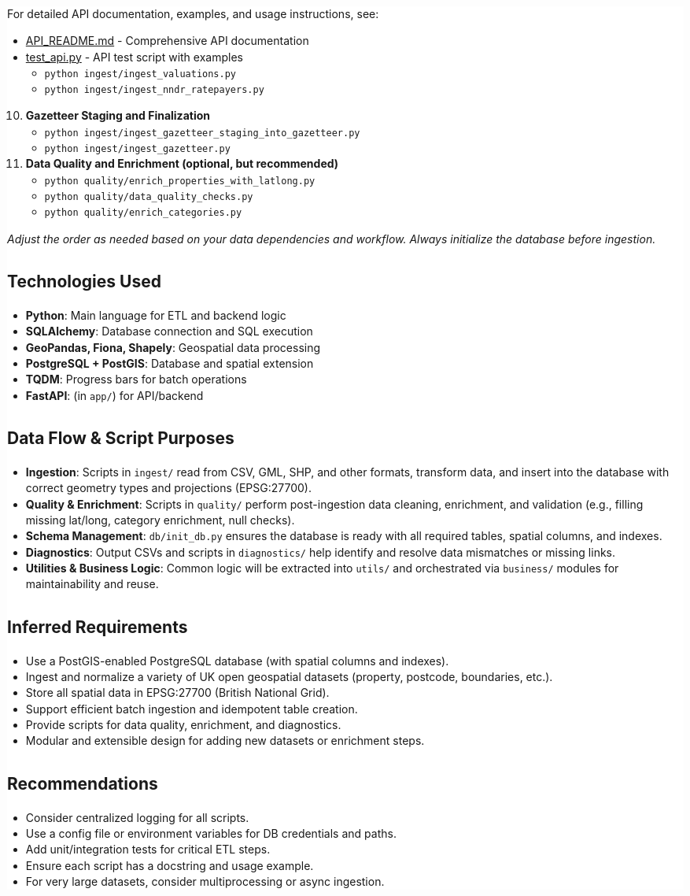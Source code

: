 For detailed API documentation, examples, and usage instructions, see:
- [API_README.md](API_README.md) - Comprehensive API documentation
- [test_api.py](test_api.py) - API test script with examples
   - `python ingest/ingest_valuations.py`
   - `python ingest/ingest_nndr_ratepayers.py`
10. **Gazetteer Staging and Finalization**
    - `python ingest/ingest_gazetteer_staging_into_gazetteer.py`
    - `python ingest/ingest_gazetteer.py`
11. **Data Quality and Enrichment (optional, but recommended)**
    - `python quality/enrich_properties_with_latlong.py`
    - `python quality/data_quality_checks.py`
    - `python quality/enrich_categories.py`

*Adjust the order as needed based on your data dependencies and workflow. Always initialize the database before ingestion.*

## Technologies Used
- **Python**: Main language for ETL and backend logic
- **SQLAlchemy**: Database connection and SQL execution
- **GeoPandas, Fiona, Shapely**: Geospatial data processing
- **PostgreSQL + PostGIS**: Database and spatial extension
- **TQDM**: Progress bars for batch operations
- **FastAPI**: (in `app/`) for API/backend

## Data Flow & Script Purposes
- **Ingestion**: Scripts in `ingest/` read from CSV, GML, SHP, and other formats, transform data, and insert into the database with correct geometry types and projections (EPSG:27700).
- **Quality & Enrichment**: Scripts in `quality/` perform post-ingestion data cleaning, enrichment, and validation (e.g., filling missing lat/long, category enrichment, null checks).
- **Schema Management**: `db/init_db.py` ensures the database is ready with all required tables, spatial columns, and indexes.
- **Diagnostics**: Output CSVs and scripts in `diagnostics/` help identify and resolve data mismatches or missing links.
- **Utilities & Business Logic**: Common logic will be extracted into `utils/` and orchestrated via `business/` modules for maintainability and reuse.

## Inferred Requirements
- Use a PostGIS-enabled PostgreSQL database (with spatial columns and indexes).
- Ingest and normalize a variety of UK open geospatial datasets (property, postcode, boundaries, etc.).
- Store all spatial data in EPSG:27700 (British National Grid).
- Support efficient batch ingestion and idempotent table creation.
- Provide scripts for data quality, enrichment, and diagnostics.
- Modular and extensible design for adding new datasets or enrichment steps.

## Recommendations
- Consider centralized logging for all scripts.
- Use a config file or environment variables for DB credentials and paths.
- Add unit/integration tests for critical ETL steps.
- Ensure each script has a docstring and usage example.
- For very large datasets, consider multiprocessing or async ingestion.
